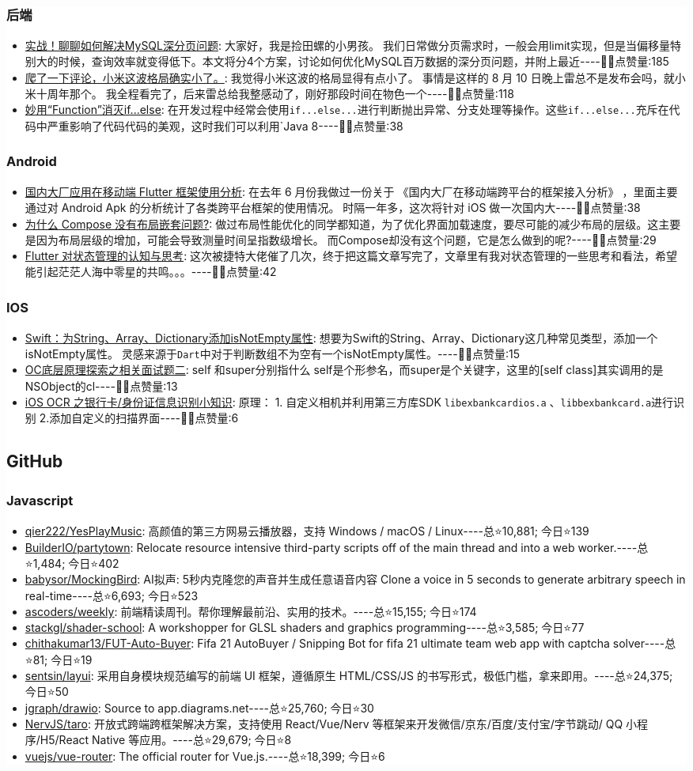 ### 后端 
- [实战！聊聊如何解决MySQL深分页问题](https://juejin.cn/post/7012016858379321358): 大家好，我是捡田螺的小男孩。 我们日常做分页需求时，一般会用limit实现，但是当偏移量特别大的时候，查询效率就变得低下。本文将分4个方案，讨论如何优化MySQL百万数据的深分页问题，并附上最近----👍🏻点赞量:185 
- [爬了一下评论，小米这波格局确实小了。](https://juejin.cn/post/7012100035814883336): 我觉得小米这波的格局显得有点小了。 事情是这样的 8 月 10 日晚上雷总不是发布会吗，就小米十周年那个。 我全程看完了，后来雷总给我整感动了，刚好那段时间在物色一个----👍🏻点赞量:118 
- [妙用“Function”消灭if...else](https://juejin.cn/post/7011435192803917831): 在开发过程中经常会使用```if...else...```进行判断抛出异常、分支处理等操作。这些```if...else...```充斥在代码中严重影响了代码代码的美观，这时我们可以利用`Java 8----👍🏻点赞量:38 

### Android 
- [国内大厂应用在移动端  Flutter  框架使用分析](https://juejin.cn/post/7012382656578977806): 在去年 6 月份我做过一份关于 《国内大厂在移动端跨平台的框架接入分析》 ，里面主要通过对 Android Apk 的分析统计了各类跨平台框架的使用情况。 时隔一年多，这次将针对 iOS 做一次国内大----👍🏻点赞量:38 
- [为什么 Compose 没有布局嵌套问题?](https://juejin.cn/post/7011854550973808648): 做过布局性能优化的同学都知道，为了优化界面加载速度，要尽可能的减少布局的层级。这主要是因为布局层级的增加，可能会导致测量时间呈指数级增长。 而Compose却没有这个问题，它是怎么做到的呢?----👍🏻点赞量:29 
- [Flutter 对状态管理的认知与思考](https://juejin.cn/post/7012044249386450981): 这次被捷特大佬催了几次，终于把这篇文章写完了，文章里有我对状态管理的一些思考和看法，希望能引起茫茫人海中零星的共鸣。。。----👍🏻点赞量:42 

### IOS 
- [Swift：为String、Array、Dictionary添加isNotEmpty属性](https://juejin.cn/post/7012148615497908254): 想要为Swift的String、Array、Dictionary这几种常见类型，添加一个isNotEmpty属性。 灵感来源于`Dart`中对于判断数组不为空有一个isNotEmpty属性。----👍🏻点赞量:15 
- [OC底层原理探索之相关面试题二](https://juejin.cn/post/7011720630135423012): self 和super分别指什么 self是个形参名，而super是个关键字，这里的[self class]其实调用的是NSObject的cl----👍🏻点赞量:13 
- [iOS OCR 之银行卡/身份证信息识别小知识](https://juejin.cn/post/7011797107728187406): 原理： 1. 自定义相机并利用第三方库SDK `libexbankcardios.a` 、`libbexbankcard.a`进行识别 2.添加自定义的扫描界面----👍🏻点赞量:6 


## GitHub 
### Javascript 
- [qier222/YesPlayMusic](https://github.com/qier222/YesPlayMusic): 高颜值的第三方网易云播放器，支持 Windows / macOS / Linux----总⭐️10,881; 今日⭐️139 
- [BuilderIO/partytown](https://github.com/BuilderIO/partytown): Relocate resource intensive third-party scripts off of the main thread and into a web worker.----总⭐️1,484; 今日⭐️402 
- [babysor/MockingBird](https://github.com/babysor/MockingBird): AI拟声: 5秒内克隆您的声音并生成任意语音内容 Clone a voice in 5 seconds to generate arbitrary speech in real-time----总⭐️6,693; 今日⭐️523 
- [ascoders/weekly](https://github.com/ascoders/weekly): 前端精读周刊。帮你理解最前沿、实用的技术。----总⭐️15,155; 今日⭐️174 
- [stackgl/shader-school](https://github.com/stackgl/shader-school): A workshopper for GLSL shaders and graphics programming----总⭐️3,585; 今日⭐️77 
- [chithakumar13/FUT-Auto-Buyer](https://github.com/chithakumar13/FUT-Auto-Buyer): Fifa 21 AutoBuyer / Snipping Bot for fifa 21 ultimate team web app with captcha solver----总⭐️81; 今日⭐️19 
- [sentsin/layui](https://github.com/sentsin/layui): 采用自身模块规范编写的前端 UI 框架，遵循原生 HTML/CSS/JS 的书写形式，极低门槛，拿来即用。----总⭐️24,375; 今日⭐️50 
- [jgraph/drawio](https://github.com/jgraph/drawio): Source to app.diagrams.net----总⭐️25,760; 今日⭐️30 
- [NervJS/taro](https://github.com/NervJS/taro): 开放式跨端跨框架解决方案，支持使用 React/Vue/Nerv 等框架来开发微信/京东/百度/支付宝/字节跳动/ QQ 小程序/H5/React Native 等应用。----总⭐️29,679; 今日⭐️8 
- [vuejs/vue-router](https://github.com/vuejs/vue-router): The official router for Vue.js.----总⭐️18,399; 今日⭐️6 

